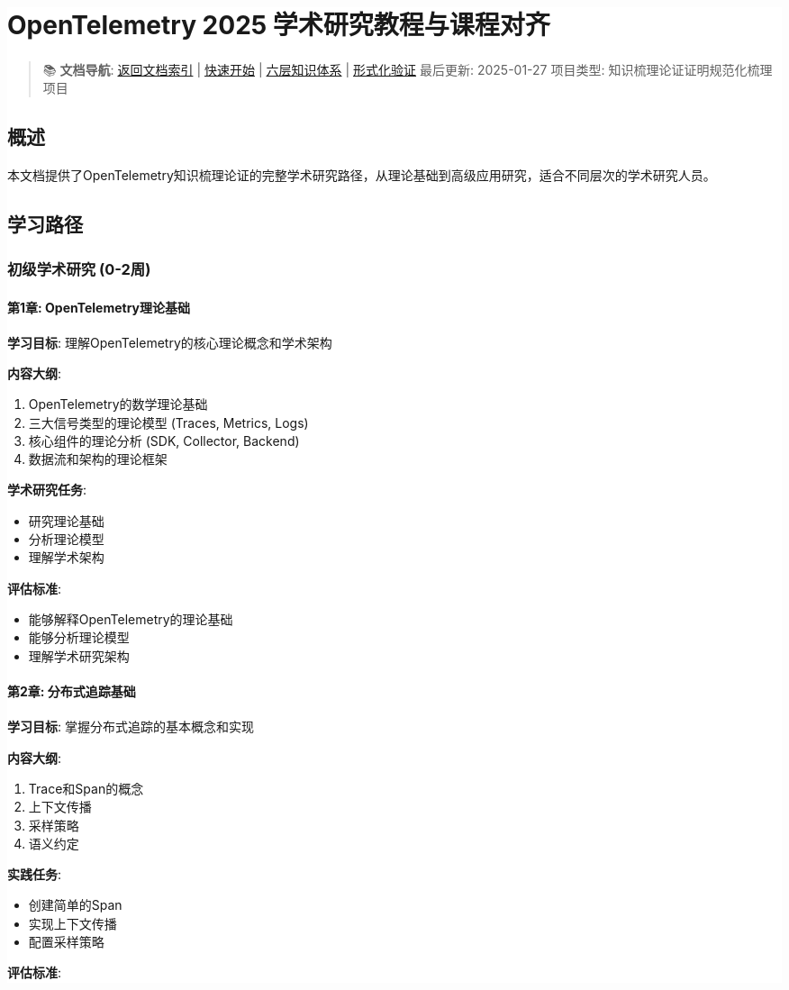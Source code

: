 ﻿# OpenTelemetry 2025 学术研究教程与课程对齐

> 📚 **文档导航**: [返回文档索引](INDEX.md) | [快速开始](QUICK_START.md) | [六层知识体系](六层知识体系完善版.md) | [形式化验证](../01_理论基础/形式化验证增强版.md)
> 最后更新: 2025-01-27
> 项目类型: 知识梳理论证证明规范化梳理项目

## 概述

本文档提供了OpenTelemetry知识梳理论证的完整学术研究路径，从理论基础到高级应用研究，适合不同层次的学术研究人员。

## 学习路径

### 初级学术研究 (0-2周)

#### 第1章: OpenTelemetry理论基础

**学习目标**: 理解OpenTelemetry的核心理论概念和学术架构

**内容大纲**:

1. OpenTelemetry的数学理论基础
2. 三大信号类型的理论模型 (Traces, Metrics, Logs)
3. 核心组件的理论分析 (SDK, Collector, Backend)
4. 数据流和架构的理论框架

**学术研究任务**:

- 研究理论基础
- 分析理论模型
- 理解学术架构

**评估标准**:

- 能够解释OpenTelemetry的理论基础
- 能够分析理论模型
- 理解学术研究架构

#### 第2章: 分布式追踪基础

**学习目标**: 掌握分布式追踪的基本概念和实现

**内容大纲**:

1. Trace和Span的概念
2. 上下文传播
3. 采样策略
4. 语义约定

**实践任务**:

- 创建简单的Span
- 实现上下文传播
- 配置采样策略

**评估标准**:
